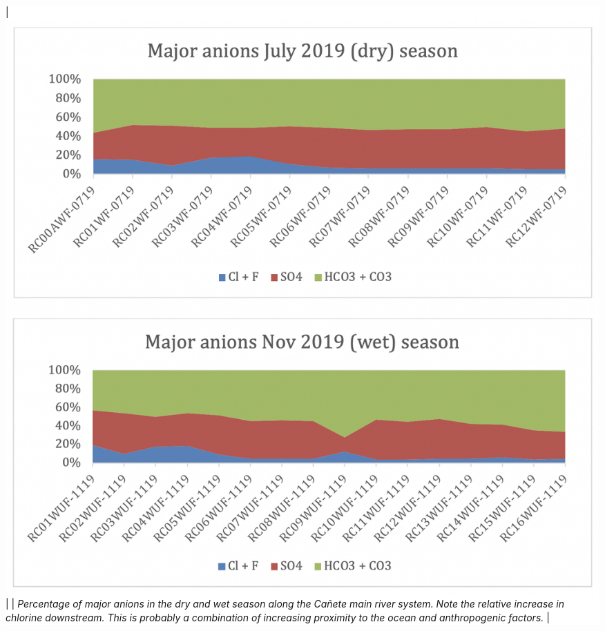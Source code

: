 | ![Percentage of major anions in the dry and wet season along the Cañete main river system. Note the relative increase in chlorine downstream. This is probably a combination of increasing proximity to the ocean and anthropogenic factors. ](/assets/docs/hydro-geochemistry/Picture13.png) |
| _Percentage of major anions in the dry and wet season along the Cañete main river system. Note the relative increase in chlorine downstream. This is probably a combination of increasing proximity to the ocean and anthropogenic factors._ |


